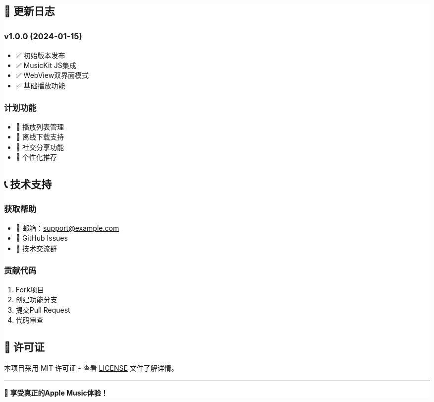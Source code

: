 ## 🔄 更新日志

### v1.0.0 (2024-01-15)
- ✅ 初始版本发布
- ✅ MusicKit JS集成
- ✅ WebView双界面模式
- ✅ 基础播放功能

### 计划功能
- 🔄 播放列表管理
- 🔄 离线下载支持
- 🔄 社交分享功能
- 🔄 个性化推荐

## 📞 技术支持

### 获取帮助
- 📧 邮箱：support@example.com
- 💬 GitHub Issues
- 📱 技术交流群

### 贡献代码
1. Fork项目
2. 创建功能分支
3. 提交Pull Request
4. 代码审查

## 📄 许可证

本项目采用 MIT 许可证 - 查看 [LICENSE](LICENSE) 文件了解详情。

---

**🎵 享受真正的Apple Music体验！** 